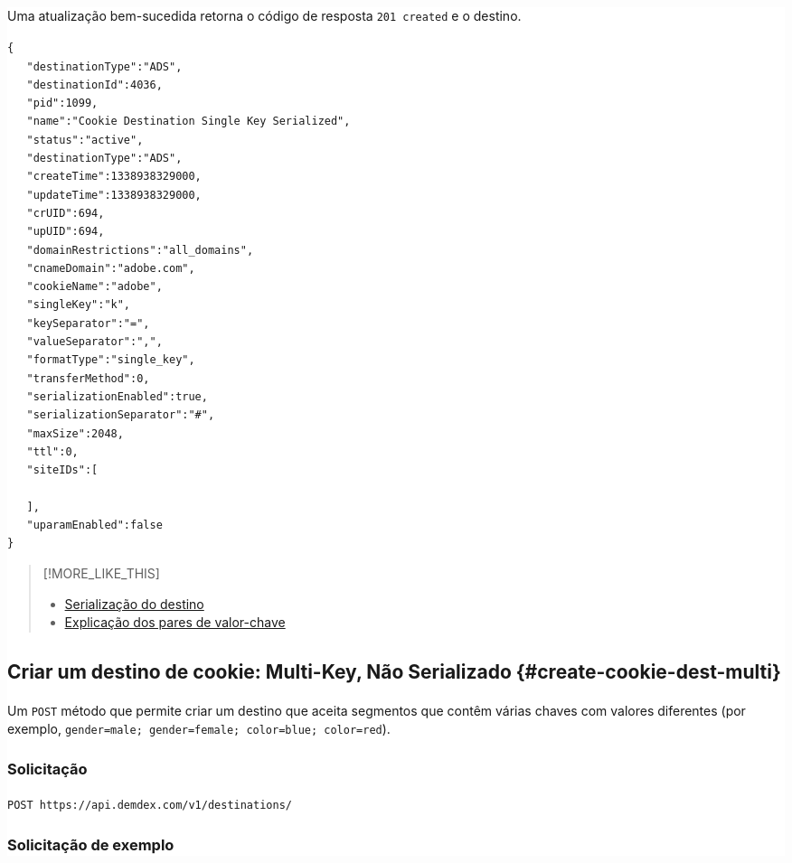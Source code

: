 Uma atualização bem-sucedida retorna o código de resposta `201 created` e o destino.

```
{ 
   "destinationType":"ADS", 
   "destinationId":4036, 
   "pid":1099, 
   "name":"Cookie Destination Single Key Serialized", 
   "status":"active", 
   "destinationType":"ADS", 
   "createTime":1338938329000, 
   "updateTime":1338938329000, 
   "crUID":694, 
   "upUID":694, 
   "domainRestrictions":"all_domains", 
   "cnameDomain":"adobe.com", 
   "cookieName":"adobe", 
   "singleKey":"k", 
   "keySeparator":"=", 
   "valueSeparator":",", 
   "formatType":"single_key", 
   "transferMethod":0, 
   "serializationEnabled":true, 
   "serializationSeparator":"#", 
   "maxSize":2048, 
   "ttl":0, 
   "siteIDs":[ 
 
   ], 
   "uparamEnabled":false
}
```

>[!MORE_LIKE_THIS]
>
>* [Serialização do destino](../../../features/destinations/key-value-pairs.md#destination-serialized)
>* [Explicação dos pares de valor-chave](../../../reference/key-value-pairs-explained.md)


## Criar um destino de cookie: Multi-Key, Não Serializado {#create-cookie-dest-multi}

Um `POST` método que permite criar um destino que aceita segmentos que contêm várias chaves com valores diferentes (por exemplo, `gender=male; gender=female; color=blue; color=red`).



### Solicitação

`POST https://api.demdex.com/v1/destinations/`

### Solicitação de exemplo
